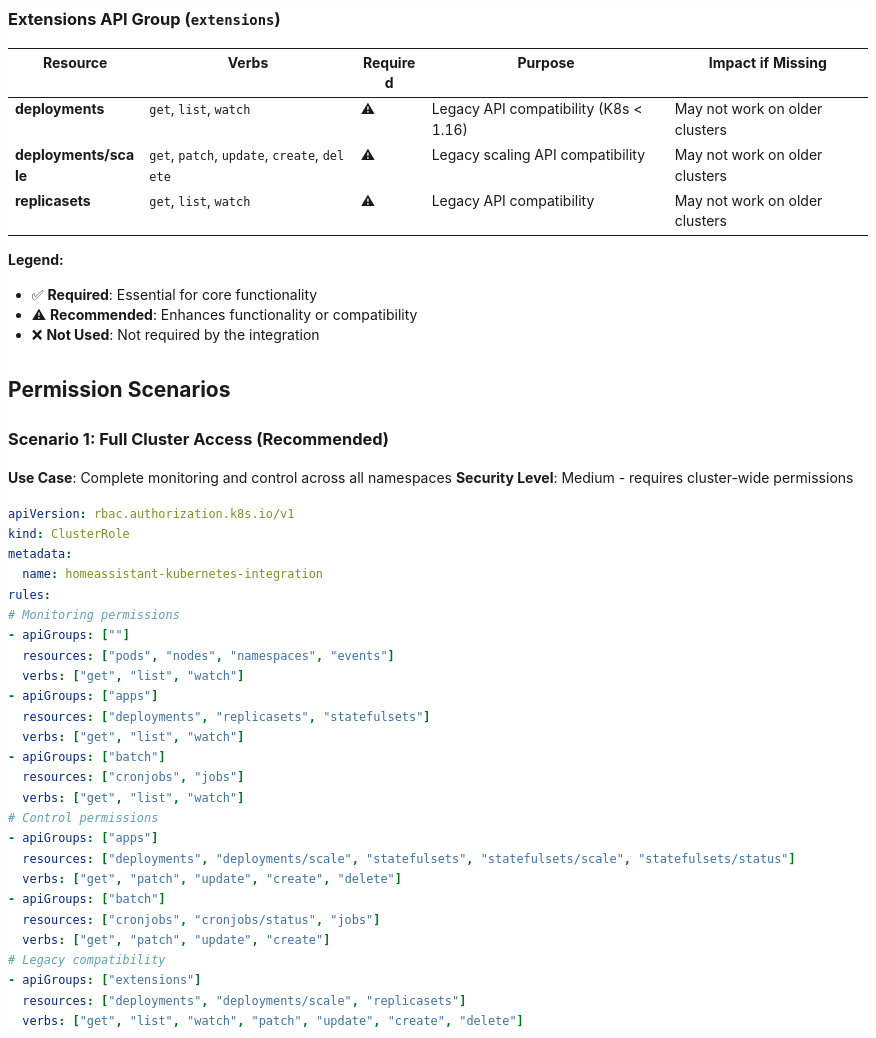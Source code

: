 ### Extensions API Group (`extensions`)

| Resource | Verbs | Required | Purpose | Impact if Missing |
|----------|-------|----------|---------|-------------------|
| **deployments** | `get`, `list`, `watch` | ⚠️ | Legacy API compatibility (K8s < 1.16) | May not work on older clusters |
| **deployments/scale** | `get`, `patch`, `update`, `create`, `delete` | ⚠️ | Legacy scaling API compatibility | May not work on older clusters |
| **replicasets** | `get`, `list`, `watch` | ⚠️ | Legacy API compatibility | May not work on older clusters |

**Legend:**

- ✅ **Required**: Essential for core functionality
- ⚠️ **Recommended**: Enhances functionality or compatibility
- ❌ **Not Used**: Not required by the integration

## Permission Scenarios

### Scenario 1: Full Cluster Access (Recommended)

**Use Case**: Complete monitoring and control across all namespaces
**Security Level**: Medium - requires cluster-wide permissions

```yaml
apiVersion: rbac.authorization.k8s.io/v1
kind: ClusterRole
metadata:
  name: homeassistant-kubernetes-integration
rules:
# Monitoring permissions
- apiGroups: [""]
  resources: ["pods", "nodes", "namespaces", "events"]
  verbs: ["get", "list", "watch"]
- apiGroups: ["apps"]
  resources: ["deployments", "replicasets", "statefulsets"]
  verbs: ["get", "list", "watch"]
- apiGroups: ["batch"]
  resources: ["cronjobs", "jobs"]
  verbs: ["get", "list", "watch"]
# Control permissions
- apiGroups: ["apps"]
  resources: ["deployments", "deployments/scale", "statefulsets", "statefulsets/scale", "statefulsets/status"]
  verbs: ["get", "patch", "update", "create", "delete"]
- apiGroups: ["batch"]
  resources: ["cronjobs", "cronjobs/status", "jobs"]
  verbs: ["get", "patch", "update", "create"]
# Legacy compatibility
- apiGroups: ["extensions"]
  resources: ["deployments", "deployments/scale", "replicasets"]
  verbs: ["get", "list", "watch", "patch", "update", "create", "delete"]
```
